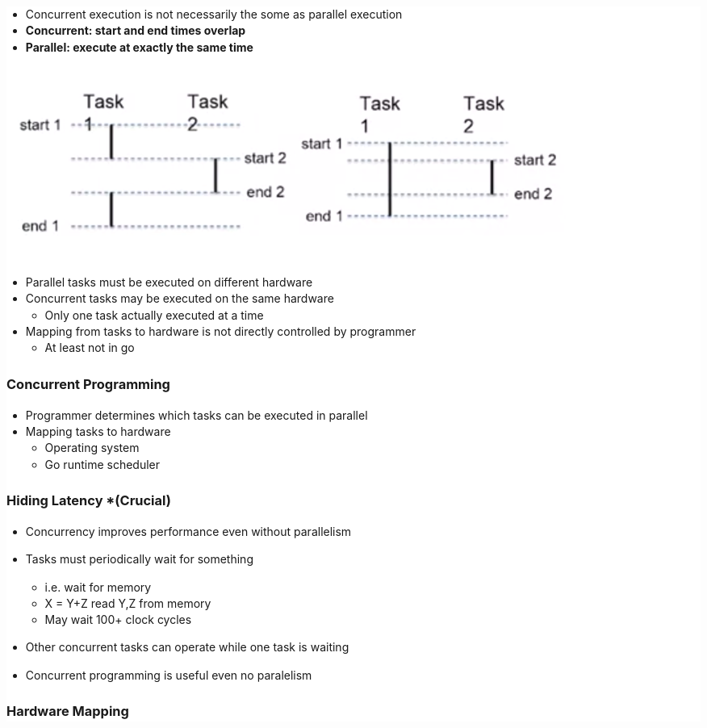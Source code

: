 - Concurrent execution is not necessarily the some as parallel execution
- __Concurrent: start and end times overlap__
- __Parallel: execute at exactly the same time__
  
![Concurrency Example](/assets/images/golangposts/concurrency_ex.png)


- Parallel tasks must be executed on different hardware 
- Concurrent tasks may be executed on the same hardware 
  - Only one task actually executed at a time 
- Mapping from tasks to hardware is not directly controlled by programmer 
  - At least not in go 

### Concurrent Programming 

- Programmer determines which tasks can be executed in parallel 
- Mapping tasks to hardware 
  - Operating system 
  - Go runtime scheduler 

### Hiding Latency *(Crucial)

- Concurrency improves performance even without parallelism 
- Tasks must periodically wait for something 
  - i.e. wait for memory 
  - X = Y+Z  read Y,Z from memory 
  - May wait 100+ clock cycles 
  
- Other concurrent tasks can operate while one task is waiting 
- Concurrent programming is useful even no paralelism 

### Hardware Mapping
